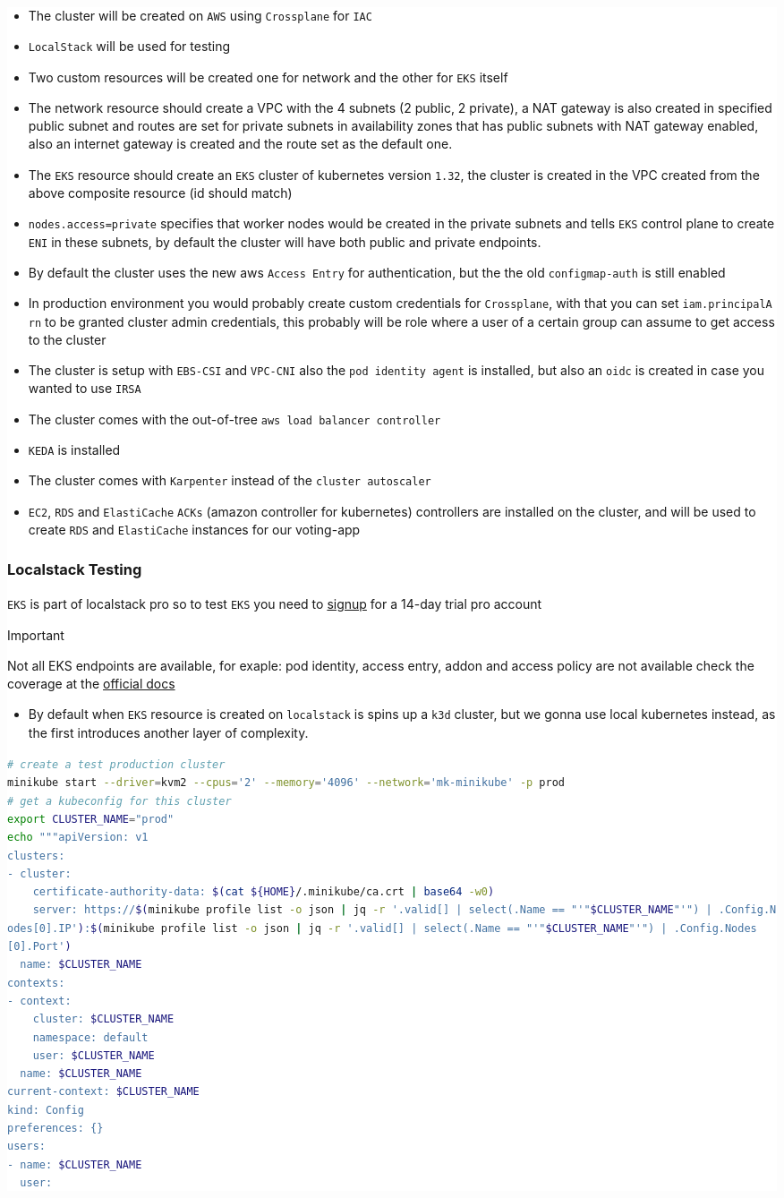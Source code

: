 - The cluster will be created on `AWS` using `Crossplane` for `IAC`
- `LocalStack` will be used for testing
- Two custom resources will be created one for network and the other for `EKS` itself

- The network resource should create a VPC with the 4 subnets (2 public, 2 private), a NAT gateway is also created in specified public subnet and routes are set for private subnets in availability zones that has public subnets with NAT gateway enabled, also an internet gateway is created and the route set as the default one.

- The `EKS` resource should create an `EKS` cluster of kubernetes version `1.32`, the cluster is created in the VPC created from the above composite resource (id should match)
-  `nodes.access=private` specifies that worker nodes would be created in the private subnets and tells `EKS` control plane to create `ENI` in these subnets, by default the cluster will have both public and private endpoints.
- By default the cluster uses the new aws `Access Entry` for authentication, but the the old `configmap-auth` is still enabled
- In production environment you would probably create custom credentials for `Crossplane`, with that you can set `iam.principalArn` to be granted cluster admin credentials, this probably will be role where a user of a certain group can assume to get access to the cluster
- The cluster is setup with `EBS-CSI` and `VPC-CNI` also the `pod identity agent` is installed, but also an `oidc` is created in case you wanted to use `IRSA`
- The cluster comes with the out-of-tree `aws load balancer controller`
- `KEDA` is installed
- The cluster comes with `Karpenter` instead of the `cluster autoscaler`
- `EC2`, `RDS` and `ElastiCache` `ACKs` (amazon controller for kubernetes) controllers are installed on the cluster, and will be used to create `RDS` and `ElastiCache` instances for our voting-app 

### Localstack Testing

`EKS` is part of localstack pro so to test `EKS` you need to [signup](https://app.localstack.cloud/sign-up) for a 14-day trial pro account

> [!IMPORTANT]
> Not all EKS endpoints are available, for exaple: pod identity, access entry, addon and access policy are not available
check the coverage at the [official docs](https://docs.localstack.cloud/aws/services/eks/#api-coverage)

- By default when `EKS` resource is created on `localstack` is spins up a `k3d` cluster, but we gonna use local kubernetes instead, as the first introduces another layer of complexity.

```sh
# create a test production cluster
minikube start --driver=kvm2 --cpus='2' --memory='4096' --network='mk-minikube' -p prod
# get a kubeconfig for this cluster
export CLUSTER_NAME="prod"
echo """apiVersion: v1
clusters:
- cluster:
    certificate-authority-data: $(cat ${HOME}/.minikube/ca.crt | base64 -w0)
    server: https://$(minikube profile list -o json | jq -r '.valid[] | select(.Name == "'"$CLUSTER_NAME"'") | .Config.Nodes[0].IP'):$(minikube profile list -o json | jq -r '.valid[] | select(.Name == "'"$CLUSTER_NAME"'") | .Config.Nodes[0].Port')
  name: $CLUSTER_NAME
contexts:
- context:
    cluster: $CLUSTER_NAME
    namespace: default
    user: $CLUSTER_NAME
  name: $CLUSTER_NAME
current-context: $CLUSTER_NAME
kind: Config
preferences: {}
users:
- name: $CLUSTER_NAME
  user:
```